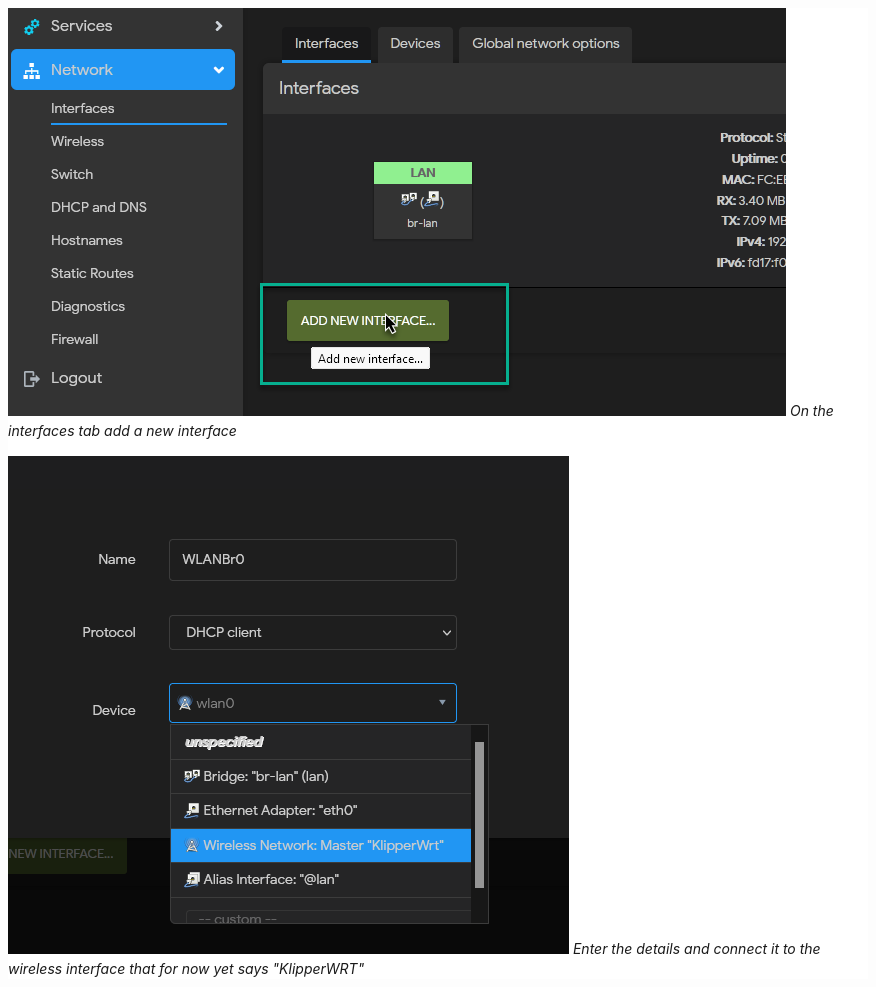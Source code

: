 ![Connecting to OpenWRT - Installation of OctoWRT on the Creality Wifi Box](/images/blog/2022-02-10-how-to-install-octowrt-on-creality-wifi-box/octo-03-conf-04c.png)
*On the interfaces tab add a new interface*

![Connecting to OpenWRT - Installation of OctoWRT on the Creality Wifi Box](/images/blog/2022-02-10-how-to-install-octowrt-on-creality-wifi-box/octo-03-conf-04d.png)
*Enter the details and connect it to the wireless interface that for now yet says "KlipperWRT"*
